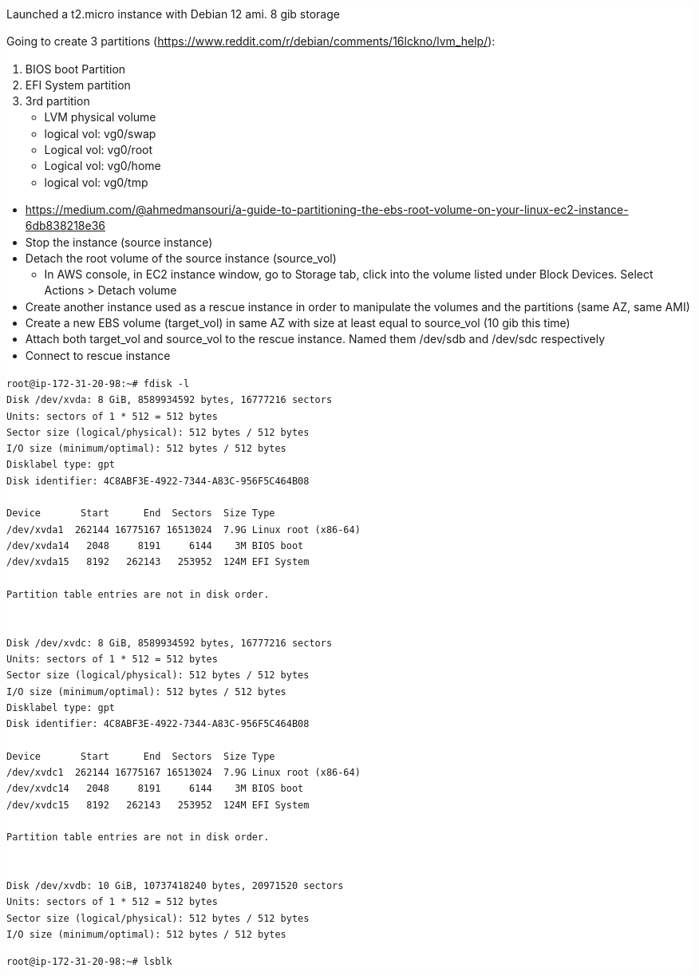 Launched a t2.micro instance with Debian 12 ami. 8 gib storage

Going to create 3 partitions (https://www.reddit.com/r/debian/comments/16lckno/lvm_help/):
 1) BIOS boot Partition
 2) EFI System partition
 3) 3rd partition
    - LVM physical volume
    - logical vol: vg0/swap
    - Logical vol: vg0/root
    - Logical vol: vg0/home
    - logical vol: vg0/tmp


- https://medium.com/@ahmedmansouri/a-guide-to-partitioning-the-ebs-root-volume-on-your-linux-ec2-instance-6db838218e36
- Stop the instance (source instance)
- Detach the root volume of the source instance (source_vol)
  - In AWS console, in EC2 instance window, go to Storage tab, click into the volume listed under Block Devices. Select Actions > Detach volume
- Create another instance used as a rescue instance in order to manipulate the volumes and the partitions (same AZ, same AMI)
- Create a new EBS volume (target_vol) in same AZ with size at least equal to source_vol (10 gib this time)
- Attach both target_vol and source_vol to the rescue instance. Named them /dev/sdb and /dev/sdc respectively
- Connect to rescue instance

```
root@ip-172-31-20-98:~# fdisk -l
Disk /dev/xvda: 8 GiB, 8589934592 bytes, 16777216 sectors
Units: sectors of 1 * 512 = 512 bytes
Sector size (logical/physical): 512 bytes / 512 bytes
I/O size (minimum/optimal): 512 bytes / 512 bytes
Disklabel type: gpt
Disk identifier: 4C8ABF3E-4922-7344-A83C-956F5C464B08

Device       Start      End  Sectors  Size Type
/dev/xvda1  262144 16775167 16513024  7.9G Linux root (x86-64)
/dev/xvda14   2048     8191     6144    3M BIOS boot
/dev/xvda15   8192   262143   253952  124M EFI System

Partition table entries are not in disk order.


Disk /dev/xvdc: 8 GiB, 8589934592 bytes, 16777216 sectors
Units: sectors of 1 * 512 = 512 bytes
Sector size (logical/physical): 512 bytes / 512 bytes
I/O size (minimum/optimal): 512 bytes / 512 bytes
Disklabel type: gpt
Disk identifier: 4C8ABF3E-4922-7344-A83C-956F5C464B08

Device       Start      End  Sectors  Size Type
/dev/xvdc1  262144 16775167 16513024  7.9G Linux root (x86-64)
/dev/xvdc14   2048     8191     6144    3M BIOS boot
/dev/xvdc15   8192   262143   253952  124M EFI System

Partition table entries are not in disk order.


Disk /dev/xvdb: 10 GiB, 10737418240 bytes, 20971520 sectors
Units: sectors of 1 * 512 = 512 bytes
Sector size (logical/physical): 512 bytes / 512 bytes
I/O size (minimum/optimal): 512 bytes / 512 bytes
```
```
root@ip-172-31-20-98:~# lsblk
```